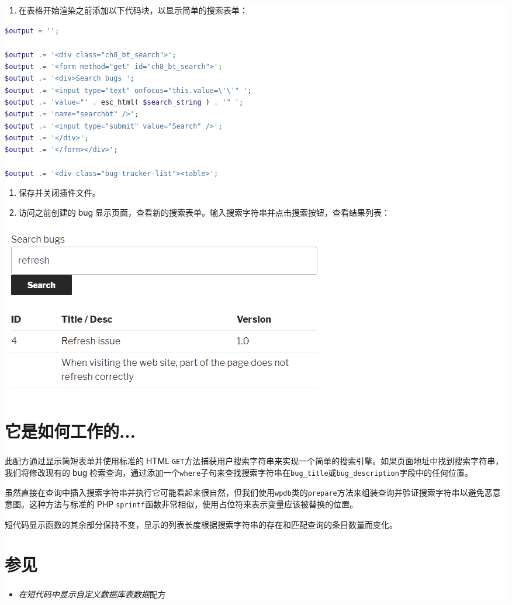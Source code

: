 1.  在表格开始渲染之前添加以下代码块，以显示简单的搜索表单：

```php
$output = '';

$output .= '<div class="ch8_bt_search">';
$output .= '<form method="get" id="ch8_bt_search">'; 
$output .= '<div>Search bugs '; 
$output .= '<input type="text" onfocus="this.value=\'\'" '; 
$output .= 'value="' . esc_html( $search_string ) . '" '; 
$output .= 'name="searchbt" />'; 
$output .= '<input type="submit" value="Search" />'; 
$output .= '</div>'; 
$output .= '</form></div>'; 

$output .= '<div class="bug-tracker-list"><table>'; 
```

1.  保存并关闭插件文件。

1.  访问之前创建的 bug 显示页面，查看新的搜索表单。输入搜索字符串并点击搜索按钮，查看结果列表：

![图片](img/56d31f5c-4553-43c5-940a-704ad8d9398b.png)

# 它是如何工作的...

此配方通过显示简短表单并使用标准的 HTML `GET`方法捕获用户搜索字符串来实现一个简单的搜索引擎。如果页面地址中找到搜索字符串，我们将修改现有的 bug 检索查询，通过添加一个`where`子句来查找搜索字符串在`bug_title`或`bug_description`字段中的任何位置。

虽然直接在查询中插入搜索字符串并执行它可能看起来很自然，但我们使用`wpdb`类的`prepare`方法来组装查询并验证搜索字符串以避免恶意意图。这种方法与标准的 PHP `sprintf`函数非常相似，使用占位符来表示变量应该被替换的位置。

短代码显示函数的其余部分保持不变，显示的列表长度根据搜索字符串的存在和匹配查询的条目数量而变化。

# 参见

+   *在短代码中显示自定义数据库表数据*配方
